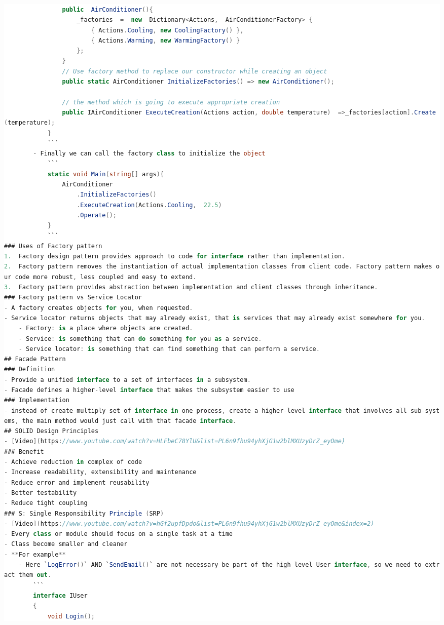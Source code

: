 ```C#
				public  AirConditioner(){
					_factories  =  new  Dictionary<Actions,  AirConditionerFactory> {
						{ Actions.Cooling, new CoolingFactory() },
						{ Actions.Warming, new WarmingFactory() }
					};
				}
				// Use factory method to replace our constructor while creating an object
				public static AirConditioner InitializeFactories() => new AirConditioner();
				
				// the method which is going to execute appropriate creation
				public IAirConditioner ExecuteCreation(Actions action, double temperature)  =>_factories[action].Create(temperature);
			}
			```
		- Finally we can call the factory class to initialize the object
			```
			static void Main(string[] args){
				AirConditioner
					.InitializeFactories()
					.ExecuteCreation(Actions.Cooling,  22.5)
					.Operate();
			}
			```
### Uses of Factory pattern
1.  Factory design pattern provides approach to code for interface rather than implementation.
2.  Factory pattern removes the instantiation of actual implementation classes from client code. Factory pattern makes our code more robust, less coupled and easy to extend.
3.  Factory pattern provides abstraction between implementation and client classes through inheritance.
### Factory pattern vs Service Locator
- A factory creates objects for you, when requested.
- Service locator returns objects that may already exist, that is services that may already exist somewhere for you.
	- Factory: is a place where objects are created.
	- Service: is something that can do something for you as a service.
	- Service locator: is something that can find something that can perform a service.
## Facade Pattern
### Definition
- Provide a unified interface to a set of interfaces in a subsystem.
- Facade defines a higher-level interface that makes the subsystem easier to use
### Implementation
- instead of create multiply set of interface in one process, create a higher-level interface that involves all sub-systems, the main method would just call with that facade interface.
## SOLID Design Principles 
- [Video](https://www.youtube.com/watch?v=HLFbeC78YlU&list=PL6n9fhu94yhXjG1w2blMXUzyDrZ_eyOme)
### Benefit
- Achieve reduction in complex of code
- Increase readability, extensibility and maintenance
- Reduce error and implement reusability
- Better testability
- Reduce tight coupling
### S: Single Responsibility Principle (SRP) 
- [Video](https://www.youtube.com/watch?v=hGf2upfDpdo&list=PL6n9fhu94yhXjG1w2blMXUzyDrZ_eyOme&index=2)
- Every class or module should focus on a single task at a time
- Class become smaller and cleaner
- **For example**
	- Here `LogError()` AND `SendEmail()` are not necessary be part of the high level User interface, so we need to extract them out.
		```
		interface IUser
		{
			void Login();
```